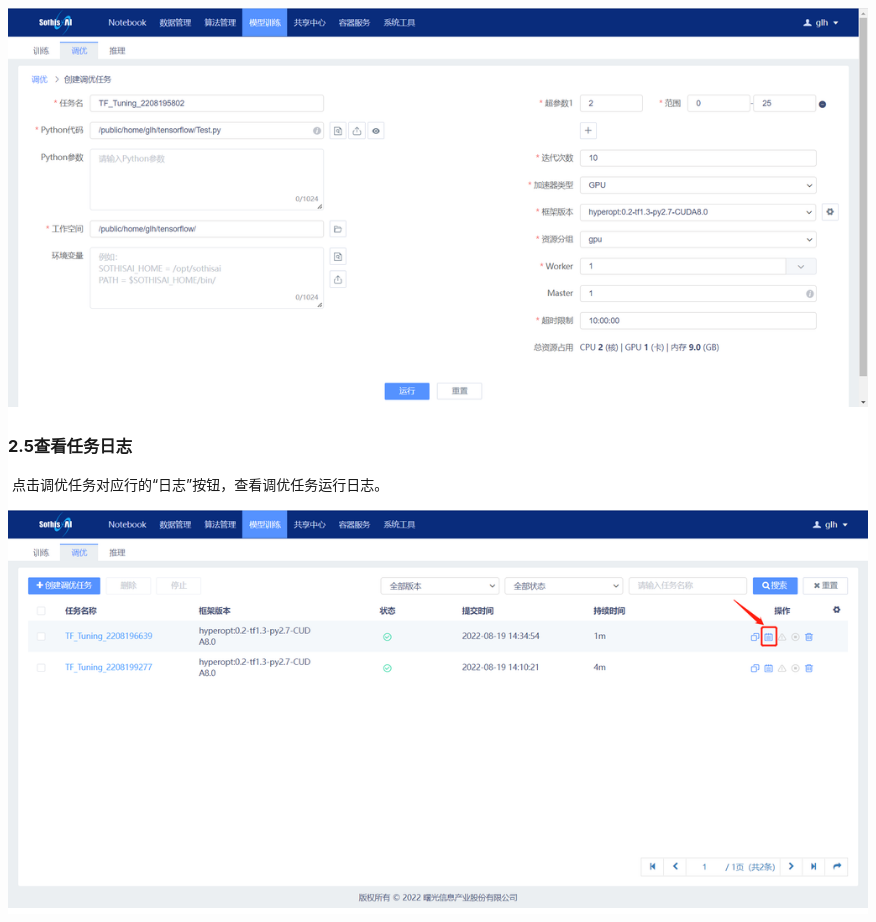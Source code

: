 ![image-20220819144356265](模块训练教程.assets/image-20220819144356265.png)

### 2.5查看任务日志

​		点击调优任务对应行的“日志”按钮，查看调优任务运行日志。

![image-20220819145222907](模块训练教程.assets/image-20220819145222907.png)
